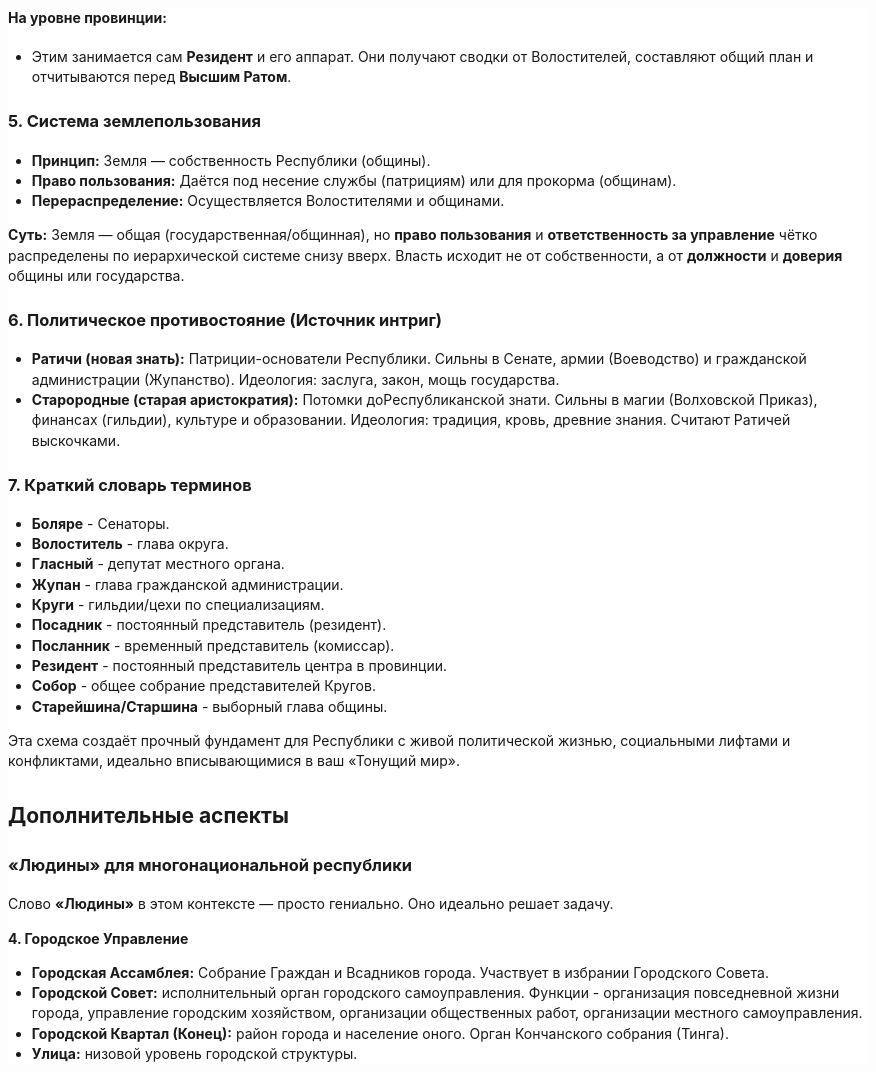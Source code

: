 #### На уровне провинции:

- Этим занимается сам **Резидент** и его аппарат. Они получают сводки от Волостителей, составляют общий план и отчитываются перед **Высшим Ратом**.

### 5. Система землепользования

- **Принцип:** Земля — собственность Республики (общины).
- **Право пользования:** Даётся под несение службы (патрициям) или для прокорма (общинам).
- **Перераспределение:** Осуществляется Волостителями и общинами.

**Суть:** Земля — общая (государственная/общинная), но **право пользования** и **ответственность за управление** чётко распределены по иерархической системе снизу вверх. Власть исходит не от собственности, а от **должности** и **доверия** общины или государства.

### 6. Политическое противостояние (Источник интриг)

- **Ратичи (новая знать):** Патриции-основатели Республики. Сильны в Сенате, армии (Воеводство) и гражданской администрации (Жупанство). Идеология: заслуга, закон, мощь государства.
- **Старородные (старая аристократия):** Потомки доРеспубликанской знати. Сильны в магии (Волховской Приказ), финансах (гильдии), культуре и образовании. Идеология: традиция, кровь, древние знания. Считают Ратичей выскочками.

### 7. Краткий словарь терминов

- **Боляре** - Сенаторы.
- **Волоститель** - глава округа.
- **Гласный** - депутат местного органа.
- **Жупан** - глава гражданской администрации.
- **Круги** - гильдии/цехи по специализациям.
- **Посадник** - постоянный представитель (резидент).
- **Посланник** - временный представитель (комиссар).
- **Резидент** - постоянный представитель центра в провинции.
- **Собор** - общее собрание представителей Кругов.
- **Старейшина/Старшина** - выборный глава общины.

Эта схема создаёт прочный фундамент для Республики с живой политической жизнью, социальными лифтами и конфликтами, идеально вписывающимися в ваш «Тонущий мир».

## Дополнительные аспекты

### «Людины» для многонациональной республики

Слово **«Людины»** в этом контексте — просто гениально. Оно идеально решает задачу.

**4. Городское Управление**

- **Городская Ассамблея:** Собрание Граждан и Всадников города. Участвует в избрании Городского Совета.
- **Городской Совет:** исполнительный орган городского самоуправления. Функции - организация повседневной жизни города, управление городским хозяйством, организации общественных работ, организации местного самоуправления.
- **Городской Квартал (Конец):** район города и население оного. Орган Кончанского  собрания (Тинга).
- **Улица:** низовой уровень городской структуры.
